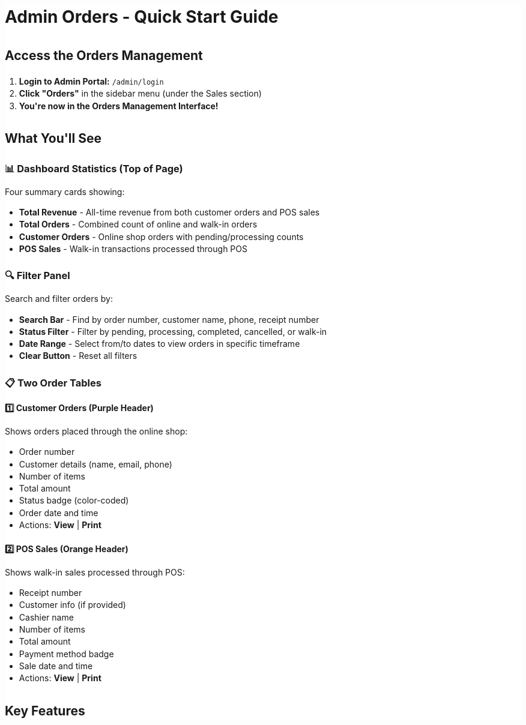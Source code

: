 # Admin Orders - Quick Start Guide

## Access the Orders Management

1. **Login to Admin Portal:** `/admin/login`
2. **Click "Orders"** in the sidebar menu (under the Sales section)
3. **You're now in the Orders Management Interface!**

## What You'll See

### 📊 Dashboard Statistics (Top of Page)
Four summary cards showing:
- **Total Revenue** - All-time revenue from both customer orders and POS sales
- **Total Orders** - Combined count of online and walk-in orders
- **Customer Orders** - Online shop orders with pending/processing counts
- **POS Sales** - Walk-in transactions processed through POS

### 🔍 Filter Panel
Search and filter orders by:
- **Search Bar** - Find by order number, customer name, phone, receipt number
- **Status Filter** - Filter by pending, processing, completed, cancelled, or walk-in
- **Date Range** - Select from/to dates to view orders in specific timeframe
- **Clear Button** - Reset all filters

### 📋 Two Order Tables

#### 1️⃣ Customer Orders (Purple Header)
Shows orders placed through the online shop:
- Order number
- Customer details (name, email, phone)
- Number of items
- Total amount
- Status badge (color-coded)
- Order date and time
- Actions: **View** | **Print**

#### 2️⃣ POS Sales (Orange Header)
Shows walk-in sales processed through POS:
- Receipt number
- Customer info (if provided)
- Cashier name
- Number of items
- Total amount
- Payment method badge
- Sale date and time
- Actions: **View** | **Print**

## Key Features
